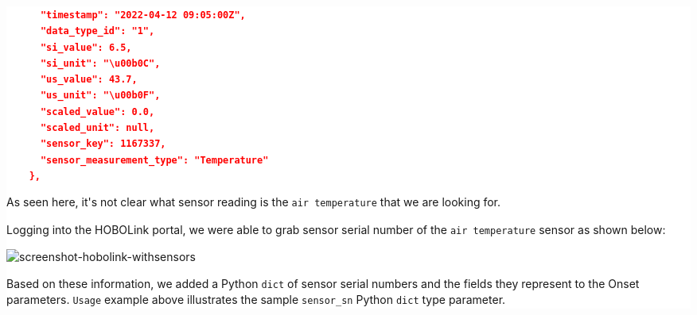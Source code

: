 ```JSON
      "timestamp": "2022-04-12 09:05:00Z",
      "data_type_id": "1",
      "si_value": 6.5,
      "si_unit": "\u00b0C",
      "us_value": 43.7,
      "us_unit": "\u00b0F",
      "scaled_value": 0.0,
      "scaled_unit": null,
      "sensor_key": 1167337,
      "sensor_measurement_type": "Temperature"
    },
```

As seen here, it's not clear what sensor reading is the `air temperature` that we are looking for.

Logging into the HOBOLink portal, we were able to grab sensor serial number of the `air temperature` sensor as shown below:

![screenshot-hobolink-withsensors](/uploads/4217b404281e9000db2a98d7bc5be857/screenshot-hobolink-withsensors.jpg)

Based on these information, we added a Python `dict` of sensor serial numbers and the fields they represent to the Onset parameters. `Usage` example above illustrates the sample `sensor_sn` Python `dict` type parameter.